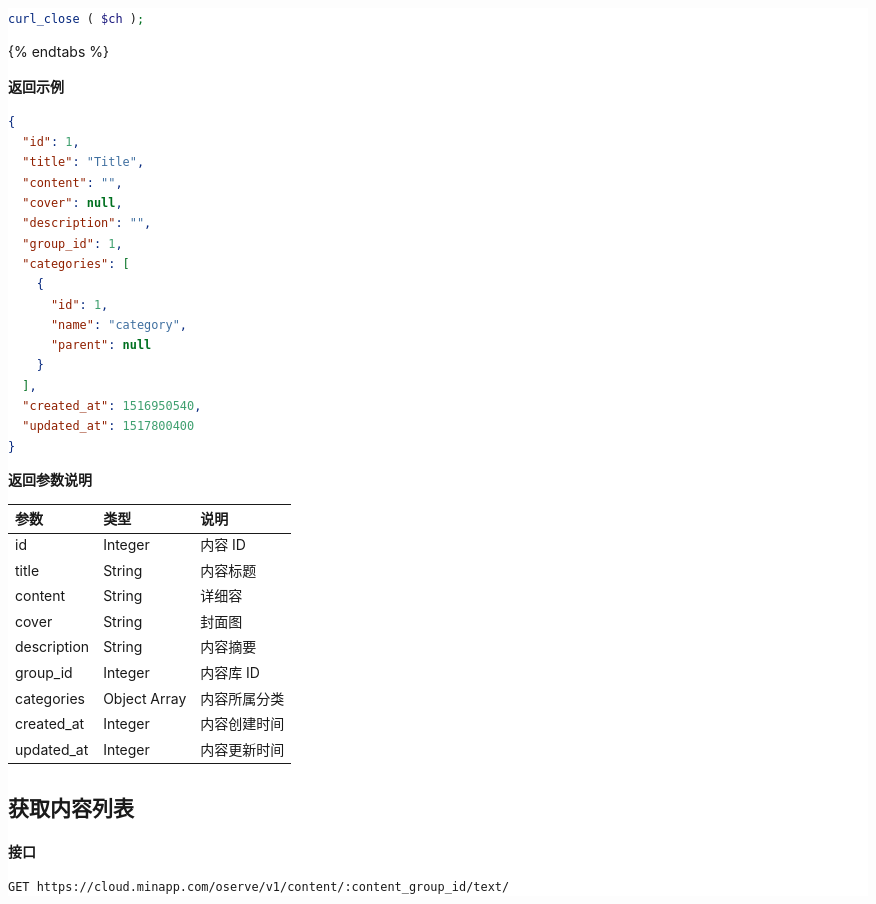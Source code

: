 ```php
curl_close ( $ch );
```

{% endtabs %}

**返回示例**

```json
{
  "id": 1,
  "title": "Title",
  "content": "",
  "cover": null,
  "description": "",
  "group_id": 1,
  "categories": [
    {
      "id": 1,
      "name": "category",
      "parent": null
    }
  ],
  "created_at": 1516950540,
  "updated_at": 1517800400
}
```

**返回参数说明**

|      参数    |     类型     |   说明 |
| :---------- | :----------- | :---- |
| id          | Integer      |  内容 ID |
| title       | String       |  内容标题 |
| content     | String       |  详细容 |
| cover       | String       |  封面图 |
| description | String       |  内容摘要 |
| group_id    | Integer      |  内容库 ID |
| categories  | Object Array |  内容所属分类 |
| created_at  | Integer      |  内容创建时间 |
| updated_at  | Integer      |  内容更新时间 |


## 获取内容列表

**接口**

`GET https://cloud.minapp.com/oserve/v1/content/:content_group_id/text/`
